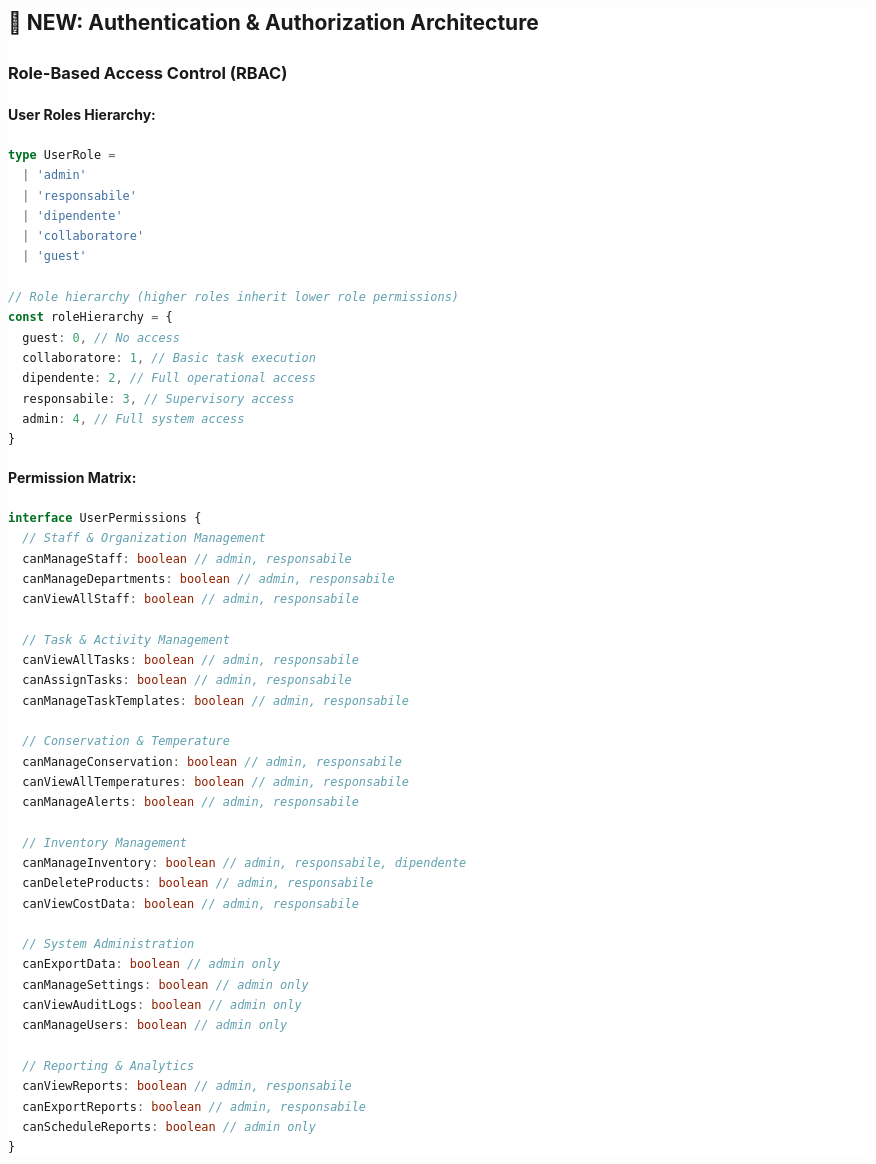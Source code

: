
## 🔐 **NEW: Authentication & Authorization Architecture**

### **Role-Based Access Control (RBAC)**

#### **User Roles Hierarchy:**

```typescript
type UserRole =
  | 'admin'
  | 'responsabile'
  | 'dipendente'
  | 'collaboratore'
  | 'guest'

// Role hierarchy (higher roles inherit lower role permissions)
const roleHierarchy = {
  guest: 0, // No access
  collaboratore: 1, // Basic task execution
  dipendente: 2, // Full operational access
  responsabile: 3, // Supervisory access
  admin: 4, // Full system access
}
```

#### **Permission Matrix:**

```typescript
interface UserPermissions {
  // Staff & Organization Management
  canManageStaff: boolean // admin, responsabile
  canManageDepartments: boolean // admin, responsabile
  canViewAllStaff: boolean // admin, responsabile

  // Task & Activity Management
  canViewAllTasks: boolean // admin, responsabile
  canAssignTasks: boolean // admin, responsabile
  canManageTaskTemplates: boolean // admin, responsabile

  // Conservation & Temperature
  canManageConservation: boolean // admin, responsabile
  canViewAllTemperatures: boolean // admin, responsabile
  canManageAlerts: boolean // admin, responsabile

  // Inventory Management
  canManageInventory: boolean // admin, responsabile, dipendente
  canDeleteProducts: boolean // admin, responsabile
  canViewCostData: boolean // admin, responsabile

  // System Administration
  canExportData: boolean // admin only
  canManageSettings: boolean // admin only
  canViewAuditLogs: boolean // admin only
  canManageUsers: boolean // admin only

  // Reporting & Analytics
  canViewReports: boolean // admin, responsabile
  canExportReports: boolean // admin, responsabile
  canScheduleReports: boolean // admin only
}
```
